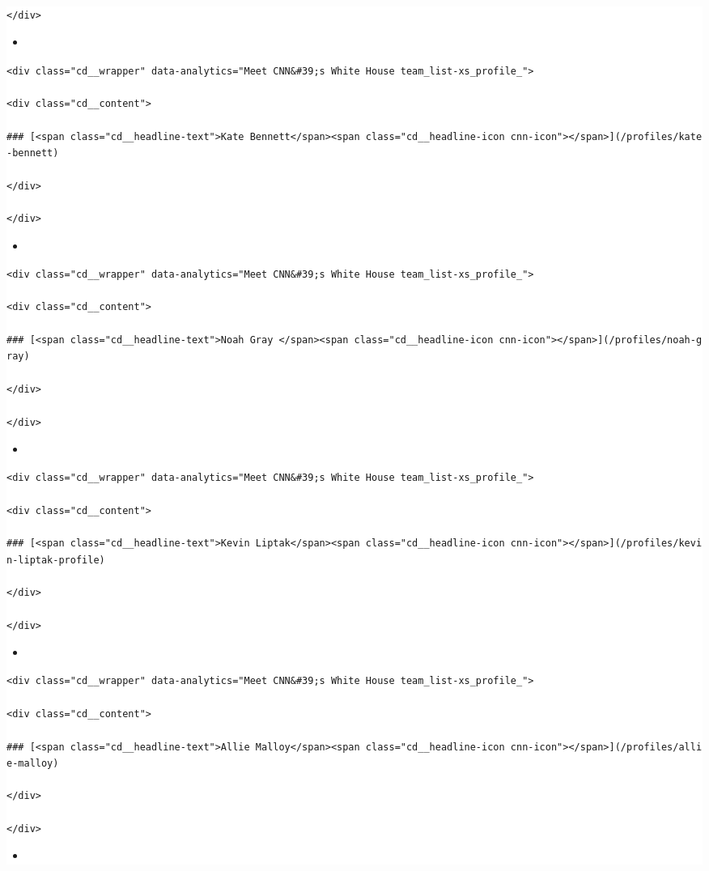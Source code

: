     </div>

  - 
    
    <div class="cd__wrapper" data-analytics="Meet CNN&#39;s White House team_list-xs_profile_">
    
    <div class="cd__content">
    
    ### [<span class="cd__headline-text">Kate Bennett</span><span class="cd__headline-icon cnn-icon"></span>](/profiles/kate-bennett)
    
    </div>
    
    </div>

  - 
    
    <div class="cd__wrapper" data-analytics="Meet CNN&#39;s White House team_list-xs_profile_">
    
    <div class="cd__content">
    
    ### [<span class="cd__headline-text">Noah Gray </span><span class="cd__headline-icon cnn-icon"></span>](/profiles/noah-gray)
    
    </div>
    
    </div>

  - 
    
    <div class="cd__wrapper" data-analytics="Meet CNN&#39;s White House team_list-xs_profile_">
    
    <div class="cd__content">
    
    ### [<span class="cd__headline-text">Kevin Liptak</span><span class="cd__headline-icon cnn-icon"></span>](/profiles/kevin-liptak-profile)
    
    </div>
    
    </div>

  - 
    
    <div class="cd__wrapper" data-analytics="Meet CNN&#39;s White House team_list-xs_profile_">
    
    <div class="cd__content">
    
    ### [<span class="cd__headline-text">Allie Malloy</span><span class="cd__headline-icon cnn-icon"></span>](/profiles/allie-malloy)
    
    </div>
    
    </div>

  - 
    